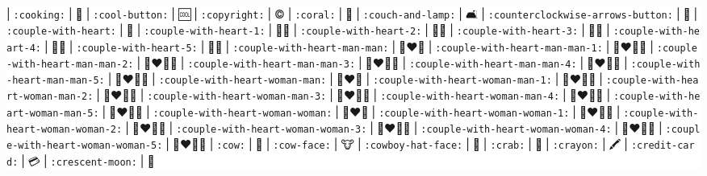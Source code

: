 | `:cooking:` | 🍳
| `:cool-button:` | 🆒
| `:copyright:` | ©️
| `:coral:` | 🪸
| `:couch-and-lamp:` | 🛋️
| `:counterclockwise-arrows-button:` | 🔄
| `:couple-with-heart:` | 💑
| `:couple-with-heart-1:` | 💑🏻
| `:couple-with-heart-2:` | 💑🏼
| `:couple-with-heart-3:` | 💑🏽
| `:couple-with-heart-4:` | 💑🏾
| `:couple-with-heart-5:` | 💑🏿
| `:couple-with-heart-man-man:` | 👨‍❤️‍👨
| `:couple-with-heart-man-man-1:` | 👨‍❤️‍👨🏻
| `:couple-with-heart-man-man-2:` | 👨‍❤️‍👨🏼
| `:couple-with-heart-man-man-3:` | 👨‍❤️‍👨🏽
| `:couple-with-heart-man-man-4:` | 👨‍❤️‍👨🏾
| `:couple-with-heart-man-man-5:` | 👨‍❤️‍👨🏿
| `:couple-with-heart-woman-man:` | 👩‍❤️‍👨
| `:couple-with-heart-woman-man-1:` | 👩‍❤️‍👨🏻
| `:couple-with-heart-woman-man-2:` | 👩‍❤️‍👨🏼
| `:couple-with-heart-woman-man-3:` | 👩‍❤️‍👨🏽
| `:couple-with-heart-woman-man-4:` | 👩‍❤️‍👨🏾
| `:couple-with-heart-woman-man-5:` | 👩‍❤️‍👨🏿
| `:couple-with-heart-woman-woman:` | 👩‍❤️‍👩
| `:couple-with-heart-woman-woman-1:` | 👩‍❤️‍👩🏻
| `:couple-with-heart-woman-woman-2:` | 👩‍❤️‍👩🏼
| `:couple-with-heart-woman-woman-3:` | 👩‍❤️‍👩🏽
| `:couple-with-heart-woman-woman-4:` | 👩‍❤️‍👩🏾
| `:couple-with-heart-woman-woman-5:` | 👩‍❤️‍👩🏿
| `:cow:` | 🐄
| `:cow-face:` | 🐮
| `:cowboy-hat-face:` | 🤠
| `:crab:` | 🦀
| `:crayon:` | 🖍️
| `:credit-card:` | 💳
| `:crescent-moon:` | 🌙